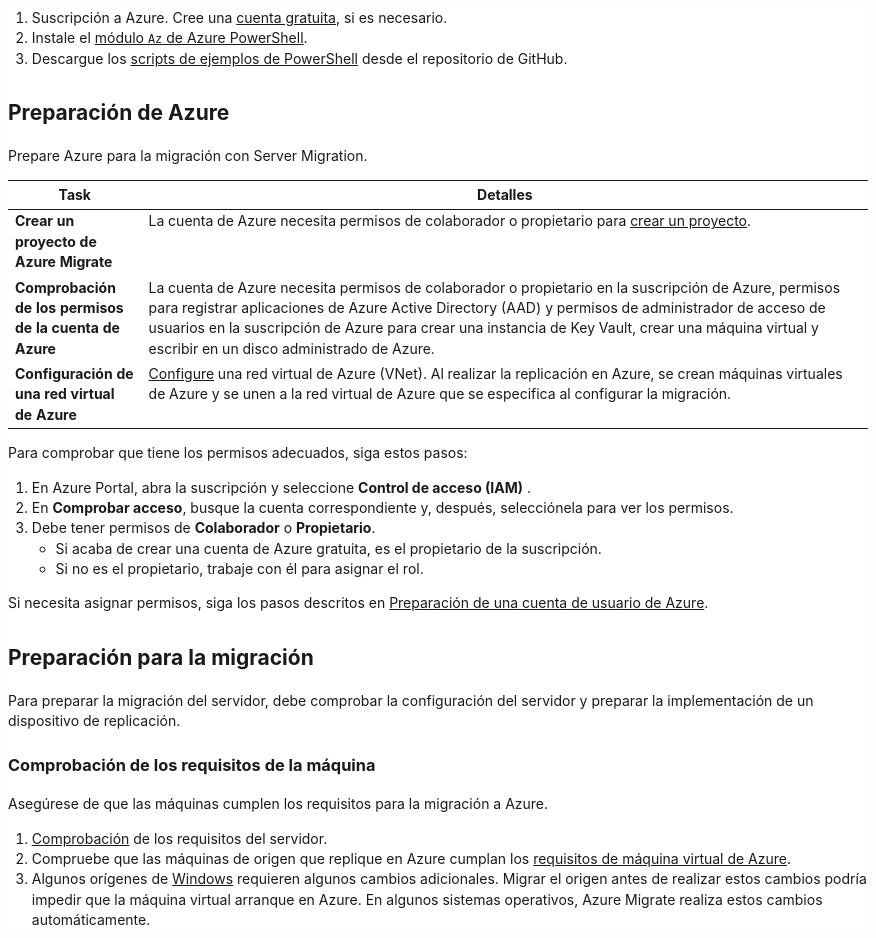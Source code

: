1. Suscripción a Azure. Cree una [cuenta gratuita](https://azure.microsoft.com/pricing/free-trial/), si es necesario. 
1. Instale el [módulo `Az` de Azure PowerShell](/powershell/azure/install-az-ps). 
1. Descargue los [scripts de ejemplos de PowerShell](https://github.com/Azure/azure-docs-powershell-samples/tree/master/azure-migrate/SQL%20Migration) desde el repositorio de GitHub.

## <a name="prepare-azure"></a>Preparación de Azure

Prepare Azure para la migración con Server Migration.

**Task** | **Detalles**
--- | ---
**Crear un proyecto de Azure Migrate** | La cuenta de Azure necesita permisos de colaborador o propietario para [crear un proyecto](../../../migrate/create-manage-projects.md).
**Comprobación de los permisos de la cuenta de Azure** | La cuenta de Azure necesita permisos de colaborador o propietario en la suscripción de Azure, permisos para registrar aplicaciones de Azure Active Directory (AAD) y permisos de administrador de acceso de usuarios en la suscripción de Azure para crear una instancia de Key Vault, crear una máquina virtual y escribir en un disco administrado de Azure.
**Configuración de una red virtual de Azure** | [Configure](../../../virtual-network/manage-virtual-network.md#create-a-virtual-network) una red virtual de Azure (VNet). Al realizar la replicación en Azure, se crean máquinas virtuales de Azure y se unen a la red virtual de Azure que se especifica al configurar la migración.


Para comprobar que tiene los permisos adecuados, siga estos pasos: 

1. En Azure Portal, abra la suscripción y seleccione **Control de acceso (IAM)** .
2. En **Comprobar acceso**, busque la cuenta correspondiente y, después, selecciónela para ver los permisos.
3. Debe tener permisos de **Colaborador** o **Propietario**.
    - Si acaba de crear una cuenta de Azure gratuita, es el propietario de la suscripción.
    - Si no es el propietario, trabaje con él para asignar el rol.

Si necesita asignar permisos, siga los pasos descritos en [Preparación de una cuenta de usuario de Azure](../../../migrate/tutorial-discover-vmware.md#prepare-an-azure-user-account).


## <a name="prepare-for-migration"></a>Preparación para la migración

Para preparar la migración del servidor, debe comprobar la configuración del servidor y preparar la implementación de un dispositivo de replicación.

### <a name="check-machine-requirements"></a>Comprobación de los requisitos de la máquina

Asegúrese de que las máquinas cumplen los requisitos para la migración a Azure. 

1. [Comprobación](../../../migrate/migrate-support-matrix-physical-migration.md#physical-server-requirements) de los requisitos del servidor.
2. Compruebe que las máquinas de origen que replique en Azure cumplan los [requisitos de máquina virtual de Azure](../../../migrate/migrate-support-matrix-physical-migration.md#azure-vm-requirements).
1. Algunos orígenes de [Windows](../../../migrate/prepare-for-migration.md#windows-machines) requieren algunos cambios adicionales. Migrar el origen antes de realizar estos cambios podría impedir que la máquina virtual arranque en Azure. En algunos sistemas operativos, Azure Migrate realiza estos cambios automáticamente. 
